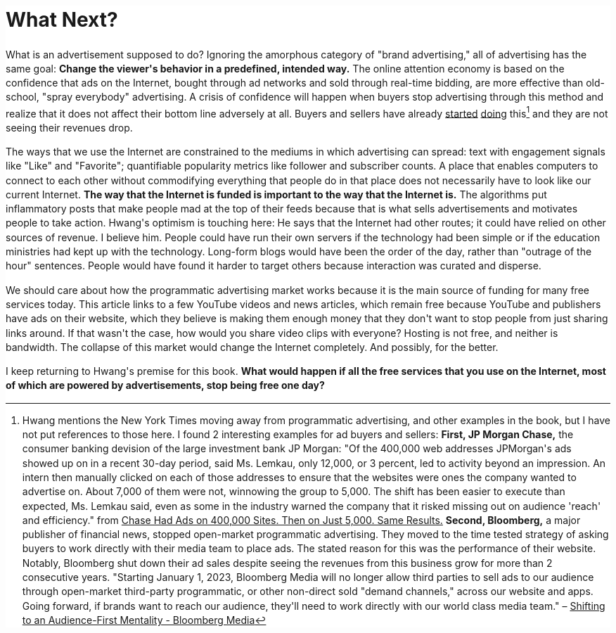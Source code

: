 
# What Next?

What is an advertisement supposed to do? Ignoring the amorphous category of "brand advertising," all
of advertising has the same goal: **Change the viewer's behavior in a predefined, intended way.** The
online attention economy is based on the confidence that ads on the Internet, bought through ad
networks and sold through real-time bidding, are more effective than old-school, "spray everybody"
advertising. A crisis of confidence will happen when buyers stop advertising through this method and
realize that it does not affect their bottom line adversely at all. Buyers and sellers have already
[started](https://www.nytimes.com/2017/03/29/business/chase-ads-youtube-fake-news-offensive-videos.html) [doing](https://www.bloombergmedia.com/press/shifting-to-an-audience-first-mentality/) this[^6] and they are not seeing their revenues drop.

The ways that we use the Internet are constrained to the mediums in which advertising can spread:
text with engagement signals like "Like" and "Favorite"; quantifiable popularity metrics like
follower and subscriber counts. A place that enables computers to connect to each other without
commodifying everything that people do in that place does not necessarily have to look like our
current Internet. **The way that the Internet is funded is important to the way that the Internet
is.** The algorithms put inflammatory posts that make people mad at the top of their feeds because
that is what sells advertisements and motivates people to take action. Hwang's optimism is touching
here: He says that the Internet had other routes; it could have relied on other sources of
revenue. I believe him. People could have run their own servers if the technology had been simple or
if the education ministries had kept up with the technology. Long-form blogs would have been the
order of the day, rather than "outrage of the hour" sentences. People would have found it harder to
target others because interaction was curated and disperse.

We should care about how the programmatic advertising market works because it is the main source of
funding for many free services today. This article links to a few YouTube videos and news articles,
which remain free because YouTube and publishers have ads on their website, which they believe is
making them enough money that they don't want to stop people from just sharing links around. If that
wasn't the case, how would you share video clips with everyone? Hosting is not free, and neither is
bandwidth. The collapse of this market would change the Internet completely. And possibly, for the
better.

I keep returning to Hwang's premise for this book. **What would happen if all the free services that
you use on the Internet, most of which are powered by advertisements, stop being free one day?**

[^1]: Google's financial results for January-March 2023 ([PDF, p.2](https://abc.xyz/assets/a7/5b/9e5ae0364b12b4c883f3cf748226/goog-exhibit-99-1-q1-2023-19.pdf)). Total revenue: $69,787 million. Revenue from Google advertising was $54,661 million.
[^2]: Facebook's financial results for January-March 2023 ([PDF, p.10](https://s21.q4cdn.com/399680738/files/doc_financials/2023/q1/Meta-03-31-2023-Exhibit-99-1-FINAL-v2.pdf)). Total revenue: $28,645 million. Revenue from advertising was $28,101 million.
[^3]: This was quite clear during the YouTube Adpocalypse scandal when YouTube was struggling to control ads that were being displayed next to content that was affecting "Brand safety," the concept of surfacing brand names next to agreeable content.
[^4]: I could not really believe this fact, so I dug up the article where this fact was sourced from: "Advertisers and media partners familiar with the company's thinking say serious consideration is being given to such a plan, which would help solve a nagging flaw in Snapchat's business: its young users often skip commercial interruptions within less than a second." ([Snapchat May Force Users to Watch Three Seconds of Ads Before Skipping - AdAge](https://archive.is/1A72A#selection-3203.0-3203.265))
[^5]: This is the [clip](https://youtu.be/MesrrYyuoa4) from The Big Short (2015).

[^6]: Hwang mentions the New York Times moving away from programmatic advertising, and other examples in the book, but I have not put references to those here. I found 2 interesting examples for ad buyers and sellers: **First, JP Morgan Chase,** the consumer banking devision of the large investment bank JP Morgan: "Of the 400,000 web addresses JPMorgan's ads showed up on in a recent 30-day period, said Ms. Lemkau, only 12,000, or 3 percent, led to activity beyond an impression. An intern then manually clicked on each of those addresses to ensure that the websites were ones the company wanted to advertise on. About 7,000 of them were not, winnowing the group to 5,000. The shift has been easier to execute than expected, Ms. Lemkau said, even as some in the industry warned the company that it risked missing out on audience 'reach' and efficiency." from [Chase Had Ads on 400,000 Sites. Then on Just 5,000. Same Results.](https://www.nytimes.com/2017/03/29/business/chase-ads-youtube-fake-news-offensive-videos.html) **Second, Bloomberg,** a major publisher of financial news, stopped open-market programmatic advertising. They moved to the time tested strategy of asking buyers to work directly with their media team to place ads. The stated reason for this was the performance of their website. Notably, Bloomberg shut down their ad sales despite seeing the revenues from this business grow for more than 2 consecutive years. "Starting January 1, 2023, Bloomberg Media will no longer allow third parties to sell ads to our audience through open-market third-party programmatic, or other non-direct sold "demand channels," across our website and apps. Going forward, if brands want to reach our audience, they'll need to work directly with our world class media team." &#x2013; [Shifting to an Audience-First Mentality - Bloomberg Media](https://www.bloombergmedia.com/press/shifting-to-an-audience-first-mentality/)